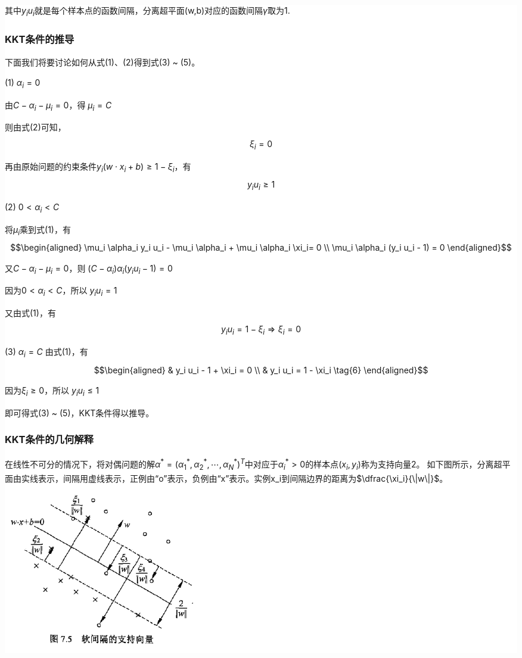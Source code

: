 其中$y_iu_i$就是每个样本点的函数间隔，分离超平面(w,b)对应的函数间隔$\hat{\gamma}$取为1.
### KKT条件的推导

下面我们将要讨论如何从式(1)、(2)得到式(3) ~ (5)。

(1) $\alpha_i =0$

由$C - \alpha_i - \mu_i = 0$，得
$\mu_i =C$

则由式(2)可知，
$$\xi_i = 0$$

再由原始问题的约束条件$y_i (w \cdot x_i + b) \ge 1 - \xi_i$，有
$$y_i u_i \ge 1$$

(2) $0<\alpha_i<C$

将$\mu_i$乘到式(1)，有
$$\begin{aligned}
\mu_i \alpha_i y_i u_i - \mu_i \alpha_i + \mu_i \alpha_i \xi_i= 0 \\
\mu_i \alpha_i (y_i u_i - 1) = 0 
\end{aligned}$$

又$C - \alpha_i - \mu_i = 0$，则
$(C - \alpha_i) \alpha_i (y_i u_i - 1) = 0$

因为$0<\alpha_i<C$，所以
$y_i u_i = 1$

又由式(1)，有
$$y_i u_i = 1 - \xi_i \Rightarrow \xi_i = 0$$

(3) $\alpha_i = C$
由式(1)，有
$$\begin{aligned}
& y_i u_i - 1 + \xi_i = 0 \\
& y_i u_i = 1 - \xi_i \tag{6}
\end{aligned}$$

因为$\xi_i \ge 0$，所以
$y_i u_i \le 1$

即可得式(3) ~ (5)，KKT条件得以推导。

### KKT条件的几何解释

在线性不可分的情况下，将对偶问题的解$\alpha^* = (\alpha_1^*,\alpha_2^*,\cdots,\alpha_N^*)^T$中对应于$\alpha_i^* > 0$的样本点$(x_i,y_i)$称为支持向量2。
如下图所示，分离超平面由实线表示，间隔用虚线表示，正例由“o”表示，负例由“x”表示。实例x_i到间隔边界的距离为$\dfrac{\xi_i}{\|w\|}$。

![](../pic/svmsoft5.png)
